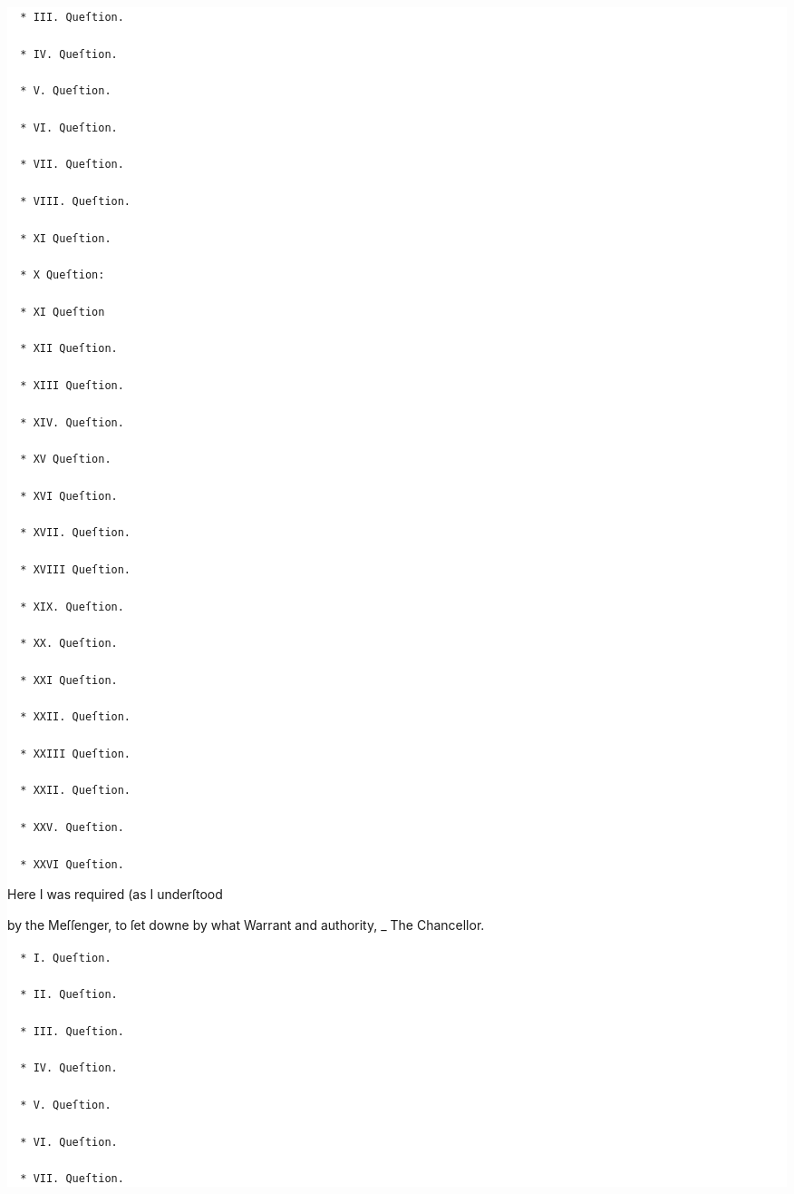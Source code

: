       * III. Queſtion.

      * IV. Queſtion.

      * V. Queſtion.

      * VI. Queſtion.

      * VII. Queſtion.

      * VIII. Queſtion.

      * XI Queſtion.

      * X Queſtion:

      * XI Queſtion

      * XII Queſtion.

      * XIII Queſtion.

      * XIV. Queſtion.

      * XV Queſtion.

      * XVI Queſtion.

      * XVII. Queſtion.

      * XVIII Queſtion.

      * XIX. Queſtion.

      * XX. Queſtion.

      * XXI Queſtion.

      * XXII. Queſtion.

      * XXIII Queſtion.

      * XXII. Queſtion.

      * XXV. Queſtion.

      * XXVI Queſtion.
Here I was required (as I underſtood

by the Meſſenger, to ſet downe by what Warrant and authority, 
    _ The Chancellor.

      * I. Queſtion.

      * II. Queſtion.

      * III. Queſtion.

      * IV. Queſtion.

      * V. Queſtion.

      * VI. Queſtion.

      * VII. Queſtion.
